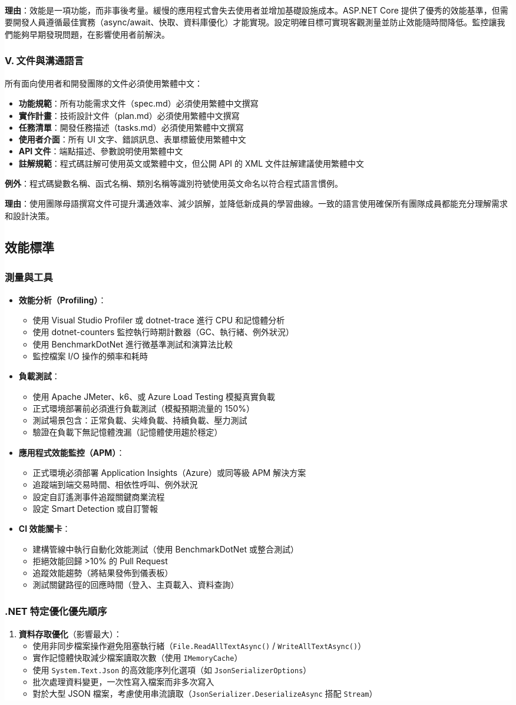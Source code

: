 **理由**：效能是一項功能，而非事後考量。緩慢的應用程式會失去使用者並增加基礎設施成本。ASP.NET Core 提供了優秀的效能基準，但需要開發人員遵循最佳實務（async/await、快取、資料庫優化）才能實現。設定明確目標可實現客觀測量並防止效能隨時間降低。監控讓我們能夠早期發現問題，在影響使用者前解決。

### V. 文件與溝通語言

所有面向使用者和開發團隊的文件必須使用繁體中文：

- **功能規範**：所有功能需求文件（spec.md）必須使用繁體中文撰寫
- **實作計畫**：技術設計文件（plan.md）必須使用繁體中文撰寫
- **任務清單**：開發任務描述（tasks.md）必須使用繁體中文撰寫
- **使用者介面**：所有 UI 文字、錯誤訊息、表單標籤使用繁體中文
- **API 文件**：端點描述、參數說明使用繁體中文
- **註解規範**：程式碼註解可使用英文或繁體中文，但公開 API 的 XML 文件註解建議使用繁體中文

**例外**：程式碼變數名稱、函式名稱、類別名稱等識別符號使用英文命名以符合程式語言慣例。

**理由**：使用團隊母語撰寫文件可提升溝通效率、減少誤解，並降低新成員的學習曲線。一致的語言使用確保所有團隊成員都能充分理解需求和設計決策。

## 效能標準

### 測量與工具

- **效能分析（Profiling）**：
  - 使用 Visual Studio Profiler 或 dotnet-trace 進行 CPU 和記憶體分析
  - 使用 dotnet-counters 監控執行時期計數器（GC、執行緒、例外狀況）
  - 使用 BenchmarkDotNet 進行微基準測試和演算法比較
  - 監控檔案 I/O 操作的頻率和耗時
  
- **負載測試**：
  - 使用 Apache JMeter、k6、或 Azure Load Testing 模擬真實負載
  - 正式環境部署前必須進行負載測試（模擬預期流量的 150%）
  - 測試場景包含：正常負載、尖峰負載、持續負載、壓力測試
  - 驗證在負載下無記憶體洩漏（記憶體使用趨於穩定）
  
- **應用程式效能監控（APM）**：
  - 正式環境必須部署 Application Insights（Azure）或同等級 APM 解決方案
  - 追蹤端到端交易時間、相依性呼叫、例外狀況
  - 設定自訂遙測事件追蹤關鍵商業流程
  - 設定 Smart Detection 或自訂警報
  
- **CI 效能關卡**：
  - 建構管線中執行自動化效能測試（使用 BenchmarkDotNet 或整合測試）
  - 拒絕效能回歸 >10% 的 Pull Request
  - 追蹤效能趨勢（將結果發佈到儀表板）
  - 測試關鍵路徑的回應時間（登入、主頁載入、資料查詢）

### .NET 特定優化優先順序

1. **資料存取優化**（影響最大）：
   - 使用非同步檔案操作避免阻塞執行緒（`File.ReadAllTextAsync()` / `WriteAllTextAsync()`）
   - 實作記憶體快取減少檔案讀取次數（使用 `IMemoryCache`）
   - 使用 `System.Text.Json` 的高效能序列化選項（如 `JsonSerializerOptions`）
   - 批次處理資料變更，一次性寫入檔案而非多次寫入
   - 對於大型 JSON 檔案，考慮使用串流讀取（`JsonSerializer.DeserializeAsync` 搭配 `Stream`）
